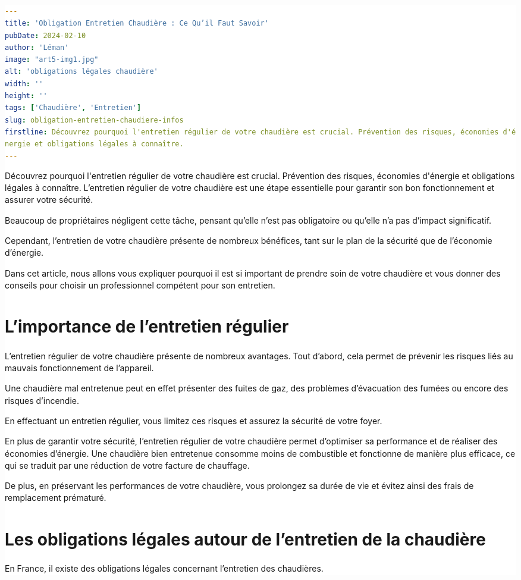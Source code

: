 ```yaml
---
title: 'Obligation Entretien Chaudière : Ce Qu’il Faut Savoir'
pubDate: 2024-02-10
author: 'Léman'
image: "art5-img1.jpg"
alt: 'obligations légales chaudière'
width: ''
height: ''
tags: ['Chaudière', 'Entretien']
slug: obligation-entretien-chaudiere-infos
firstline: Découvrez pourquoi l'entretien régulier de votre chaudière est crucial. Prévention des risques, économies d'énergie et obligations légales à connaître.
---
```

Découvrez pourquoi l'entretien régulier de votre chaudière est crucial. Prévention des risques, économies d'énergie et obligations légales à connaître.
L’entretien régulier de votre chaudière est une étape essentielle pour garantir son bon fonctionnement et assurer votre sécurité.

Beaucoup de propriétaires négligent cette tâche, pensant qu’elle n’est pas obligatoire ou qu’elle n’a pas d’impact significatif.

Cependant, l’entretien de votre chaudière présente de nombreux bénéfices, tant sur le plan de la sécurité que de l’économie d’énergie.

Dans cet article, nous allons vous expliquer pourquoi il est si important de prendre soin de votre chaudière et vous donner des conseils pour choisir un professionnel compétent pour son entretien.

# L’importance de l’entretien régulier

L’entretien régulier de votre chaudière présente de nombreux avantages. Tout d’abord, cela permet de prévenir les risques liés au mauvais fonctionnement de l’appareil.

Une chaudière mal entretenue peut en effet présenter des fuites de gaz, des problèmes d’évacuation des fumées ou encore des risques d’incendie.

En effectuant un entretien régulier, vous limitez ces risques et assurez la sécurité de votre foyer.

En plus de garantir votre sécurité, l’entretien régulier de votre chaudière permet d’optimiser sa performance et de réaliser des économies d’énergie. Une chaudière bien entretenue consomme moins de combustible et fonctionne de manière plus efficace, ce qui se traduit par une réduction de votre facture de chauffage.

De plus, en préservant les performances de votre chaudière, vous prolongez sa durée de vie et évitez ainsi des frais de remplacement prématuré.

# Les obligations légales autour de l’entretien de la chaudière

En France, il existe des obligations légales concernant l’entretien des chaudières.

